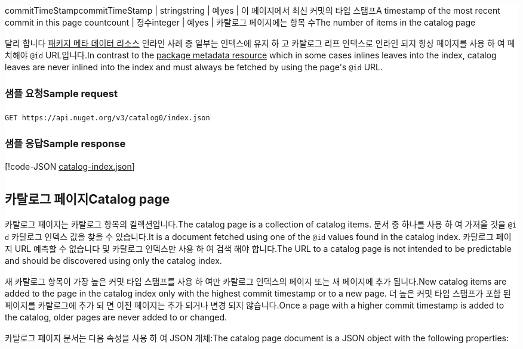 <span data-ttu-id="76bc9-186">commitTimeStamp</span><span class="sxs-lookup"><span data-stu-id="76bc9-186">commitTimeStamp</span></span> | <span data-ttu-id="76bc9-187">string</span><span class="sxs-lookup"><span data-stu-id="76bc9-187">string</span></span>  | <span data-ttu-id="76bc9-188">예</span><span class="sxs-lookup"><span data-stu-id="76bc9-188">yes</span></span>      | <span data-ttu-id="76bc9-189">이 페이지에서 최신 커밋의 타임 스탬프</span><span class="sxs-lookup"><span data-stu-id="76bc9-189">A timestamp of the most recent commit in this page</span></span>
<span data-ttu-id="76bc9-190">count</span><span class="sxs-lookup"><span data-stu-id="76bc9-190">count</span></span>           | <span data-ttu-id="76bc9-191">정수</span><span class="sxs-lookup"><span data-stu-id="76bc9-191">integer</span></span> | <span data-ttu-id="76bc9-192">예</span><span class="sxs-lookup"><span data-stu-id="76bc9-192">yes</span></span>      | <span data-ttu-id="76bc9-193">카탈로그 페이지에는 항목 수</span><span class="sxs-lookup"><span data-stu-id="76bc9-193">The number of items in the catalog page</span></span>

<span data-ttu-id="76bc9-194">달리 합니다 [패키지 메타 데이터 리소스](registration-base-url-resource.md) 인라인 사례 중 일부는 인덱스에 유지 하 고 카탈로그 리프 인덱스로 인라인 되지 항상 페이지를 사용 하 여 페치해야 `@id` URL입니다.</span><span class="sxs-lookup"><span data-stu-id="76bc9-194">In contrast to the [package metadata resource](registration-base-url-resource.md) which in some cases inlines leaves into the index, catalog leaves are never inlined into the index and must always be fetched by using the page's `@id` URL.</span></span>

### <a name="sample-request"></a><span data-ttu-id="76bc9-195">샘플 요청</span><span class="sxs-lookup"><span data-stu-id="76bc9-195">Sample request</span></span>

    GET https://api.nuget.org/v3/catalog0/index.json

### <a name="sample-response"></a><span data-ttu-id="76bc9-196">샘플 응답</span><span class="sxs-lookup"><span data-stu-id="76bc9-196">Sample response</span></span>

[!code-JSON [catalog-index.json](./_data/catalog-index.json)]

## <a name="catalog-page"></a><span data-ttu-id="76bc9-197">카탈로그 페이지</span><span class="sxs-lookup"><span data-stu-id="76bc9-197">Catalog page</span></span>

<span data-ttu-id="76bc9-198">카탈로그 페이지는 카탈로그 항목의 컬렉션입니다.</span><span class="sxs-lookup"><span data-stu-id="76bc9-198">The catalog page is a collection of catalog items.</span></span> <span data-ttu-id="76bc9-199">문서 중 하나를 사용 하 여 가져올 것을 `@id` 카탈로그 인덱스 값을 찾을 수 있습니다.</span><span class="sxs-lookup"><span data-stu-id="76bc9-199">It is a document fetched using one of the `@id` values found in the catalog index.</span></span> <span data-ttu-id="76bc9-200">카탈로그 페이지 URL 예측할 수 없습니다 및 카탈로그 인덱스만 사용 하 여 검색 해야 합니다.</span><span class="sxs-lookup"><span data-stu-id="76bc9-200">The URL to a catalog page is not intended to be predictable and should be discovered using only the catalog index.</span></span>

<span data-ttu-id="76bc9-201">새 카탈로그 항목이 가장 높은 커밋 타임 스탬프를 사용 하 여만 카탈로그 인덱스의 페이지 또는 새 페이지에 추가 됩니다.</span><span class="sxs-lookup"><span data-stu-id="76bc9-201">New catalog items are added to the page in the catalog index only with the highest commit timestamp or to a new page.</span></span> <span data-ttu-id="76bc9-202">더 높은 커밋 타임 스탬프가 포함 된 페이지를 카탈로그에 추가 되 면 이전 페이지는 추가 되거나 변경 되지 않습니다.</span><span class="sxs-lookup"><span data-stu-id="76bc9-202">Once a page with a higher commit timestamp is added to the catalog, older pages are never added to or changed.</span></span>

<span data-ttu-id="76bc9-203">카탈로그 페이지 문서는 다음 속성을 사용 하 여 JSON 개체:</span><span class="sxs-lookup"><span data-stu-id="76bc9-203">The catalog page document is a JSON object with the following properties:</span></span>
